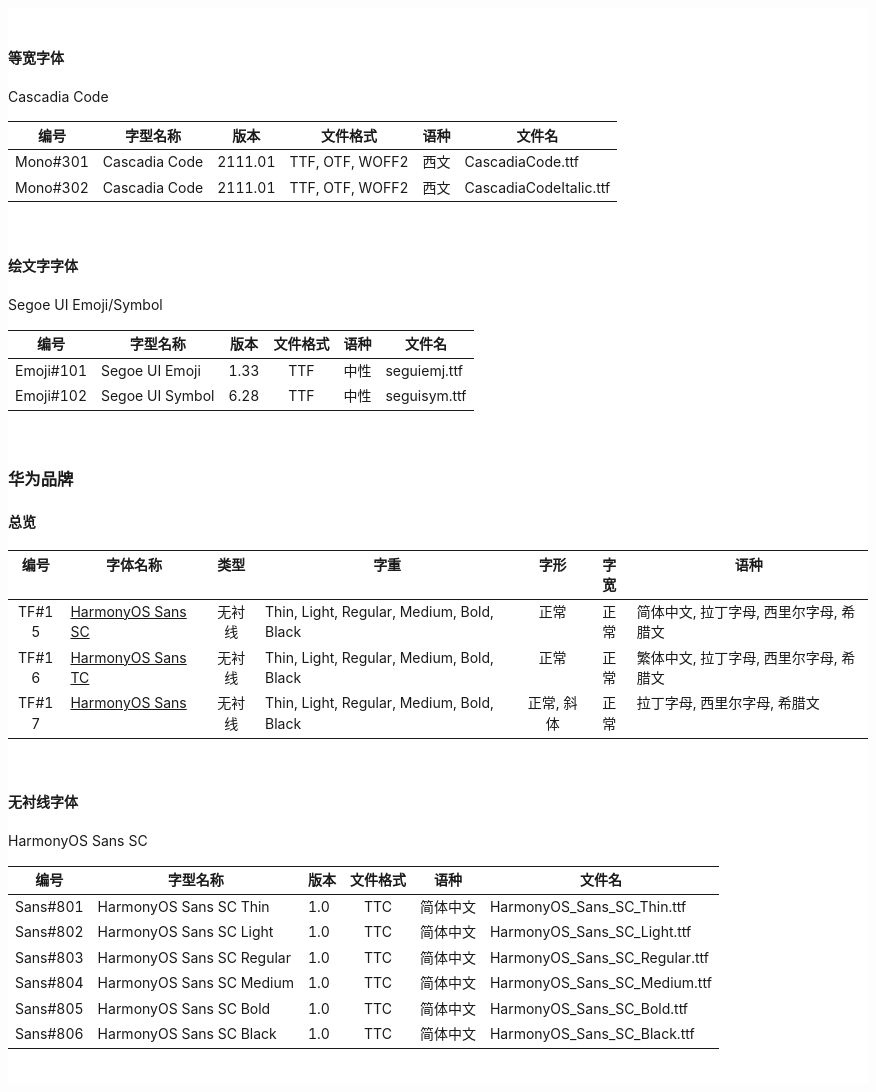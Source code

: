 <br>

<h4 id="font_msft_mono">等宽字体</h4>

Cascadia Code

|   编号   | 字型名称      | 版本    |    文件格式     | 语种 | 文件名                 |
| :------: | ------------- | ------- | :-------------: | ---- | ---------------------- |
| Mono#301 | Cascadia Code | 2111.01 | TTF, OTF, WOFF2 | 西文 | CascadiaCode.ttf       |
| Mono#302 | Cascadia Code | 2111.01 | TTF, OTF, WOFF2 | 西文 | CascadiaCodeItalic.ttf |

<br>

<h4 id="font_msft_emj">绘文字字体</h4>

Segoe UI Emoji/Symbol

|   编号    | 字型名称        | 版本 | 文件格式 | 语种 | 文件名       |
| :-------: | --------------- | ---- | :------: | ---- | ------------ |
| Emoji#101 | Segoe UI Emoji  | 1.33 |   TTF    | 中性 | seguiemj.ttf |
| Emoji#102 | Segoe UI Symbol | 6.28 |   TTF    | 中性 | seguisym.ttf |

<br>

<h3 id="font_huawei">华为品牌</h3>

<h4 id="font_huawei_ov">总览</h4>

| 编号  | 字体名称                                                                                             |  类型  | 字重                                      |    字形    | 字宽 | 语种                                   |
| :---: | ---------------------------------------------------------------------------------------------------- | :----: | ----------------------------------------- | :--------: | :--: | -------------------------------------- |
| TF#15 | [HarmonyOS Sans SC](https://developer.harmonyos.com/cn/docs/design/des-guides/font-0000001157868583) | 无衬线 | Thin, Light, Regular, Medium, Bold, Black |    正常    | 正常 | 简体中文, 拉丁字母, 西里尔字母, 希腊文 |
| TF#16 | [HarmonyOS Sans TC](https://developer.harmonyos.com/cn/docs/design/des-guides/font-0000001157868583) | 无衬线 | Thin, Light, Regular, Medium, Bold, Black |    正常    | 正常 | 繁体中文, 拉丁字母, 西里尔字母, 希腊文 |
| TF#17 | [HarmonyOS Sans](https://developer.harmonyos.com/cn/docs/design/des-guides/font-0000001157868583)    | 无衬线 | Thin, Light, Regular, Medium, Bold, Black | 正常, 斜体 | 正常 | 拉丁字母, 西里尔字母, 希腊文           |

<br>

<h4 id="font_msft_sans">无衬线字体</h4>

HarmonyOS Sans SC

|   编号   | 字型名称                  | 版本 | 文件格式 | 语种     | 文件名                        |
| :------: | ------------------------- | ---- | :------: | -------- | ----------------------------- |
| Sans#801 | HarmonyOS Sans SC Thin    | 1.0  |   TTC    | 简体中文 | HarmonyOS_Sans_SC_Thin.ttf    |
| Sans#802 | HarmonyOS Sans SC Light   | 1.0  |   TTC    | 简体中文 | HarmonyOS_Sans_SC_Light.ttf   |
| Sans#803 | HarmonyOS Sans SC Regular | 1.0  |   TTC    | 简体中文 | HarmonyOS_Sans_SC_Regular.ttf |
| Sans#804 | HarmonyOS Sans SC Medium  | 1.0  |   TTC    | 简体中文 | HarmonyOS_Sans_SC_Medium.ttf  |
| Sans#805 | HarmonyOS Sans SC Bold    | 1.0  |   TTC    | 简体中文 | HarmonyOS_Sans_SC_Bold.ttf    |
| Sans#806 | HarmonyOS Sans SC Black   | 1.0  |   TTC    | 简体中文 | HarmonyOS_Sans_SC_Black.ttf   |

<br>
